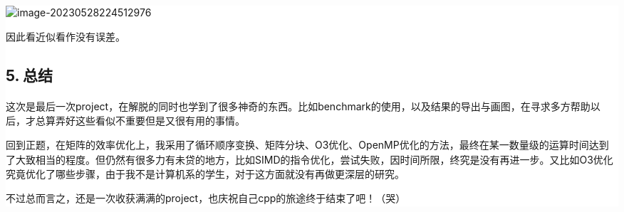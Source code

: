 ![image-20230528224512976](C:\Users\12396\AppData\Roaming\Typora\typora-user-images\image-20230528224512976.png)

因此看近似看作没有误差。



## 5. 总结

这次是最后一次project，在解脱的同时也学到了很多神奇的东西。比如benchmark的使用，以及结果的导出与画图，在寻求多方帮助以后，才总算弄好这些看似不重要但是又很有用的事情。

回到正题，在矩阵的效率优化上，我采用了循环顺序变换、矩阵分块、O3优化、OpenMP优化的方法，最终在某一数量级的运算时间达到了大致相当的程度。但仍然有很多力有未贷的地方，比如SIMD的指令优化，尝试失败，因时间所限，终究是没有再进一步。又比如O3优化究竟优化了哪些步骤，由于我不是计算机系的学生，对于这方面就没有再做更深层的研究。

不过总而言之，还是一次收获满满的project，也庆祝自己cpp的旅途终于结束了吧！（哭）